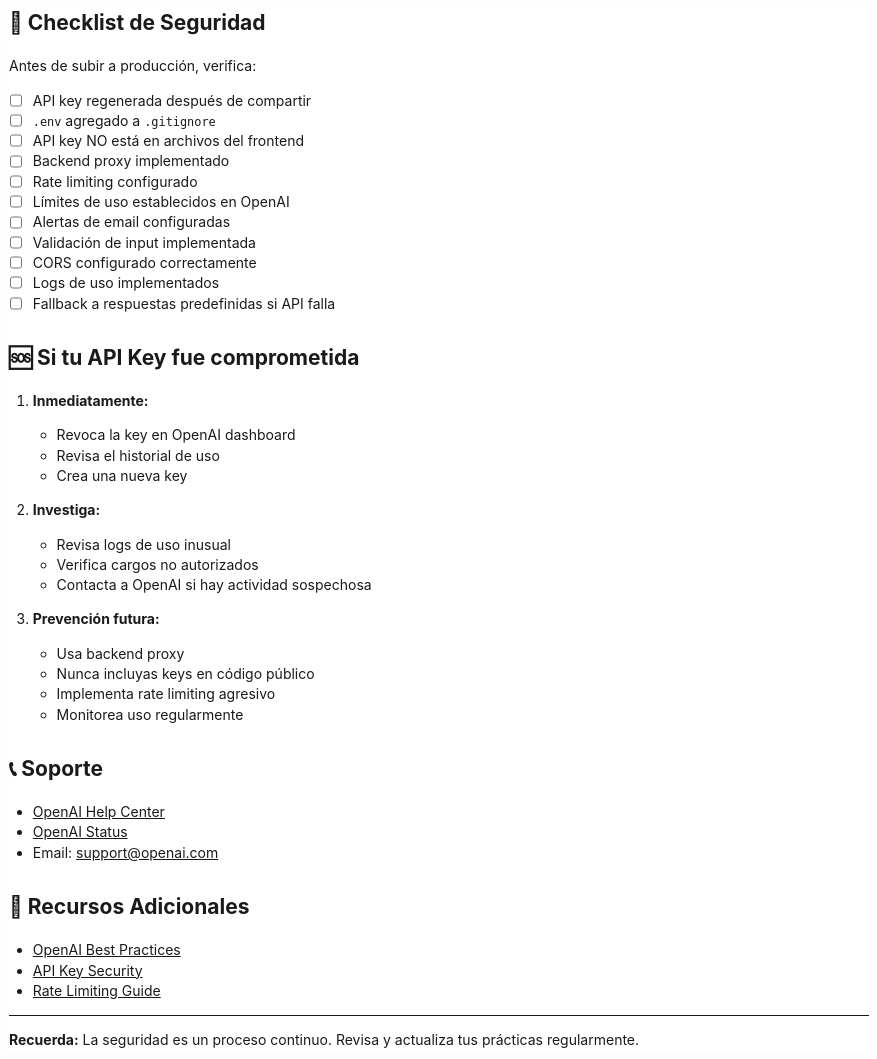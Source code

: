 ## 🔐 Checklist de Seguridad

Antes de subir a producción, verifica:

- [ ] API key regenerada después de compartir
- [ ] `.env` agregado a `.gitignore`
- [ ] API key NO está en archivos del frontend
- [ ] Backend proxy implementado
- [ ] Rate limiting configurado
- [ ] Límites de uso establecidos en OpenAI
- [ ] Alertas de email configuradas
- [ ] Validación de input implementada
- [ ] CORS configurado correctamente
- [ ] Logs de uso implementados
- [ ] Fallback a respuestas predefinidas si API falla

## 🆘 Si tu API Key fue comprometida

1. **Inmediatamente:**
   - Revoca la key en OpenAI dashboard
   - Revisa el historial de uso
   - Crea una nueva key

2. **Investiga:**
   - Revisa logs de uso inusual
   - Verifica cargos no autorizados
   - Contacta a OpenAI si hay actividad sospechosa

3. **Prevención futura:**
   - Usa backend proxy
   - Nunca incluyas keys en código público
   - Implementa rate limiting agresivo
   - Monitorea uso regularmente

## 📞 Soporte

- [OpenAI Help Center](https://help.openai.com/)
- [OpenAI Status](https://status.openai.com/)
- Email: support@openai.com

## 🔗 Recursos Adicionales

- [OpenAI Best Practices](https://platform.openai.com/docs/guides/safety-best-practices)
- [API Key Security](https://platform.openai.com/docs/guides/safety-best-practices/api-key-safety)
- [Rate Limiting Guide](https://platform.openai.com/docs/guides/rate-limits)

---

**Recuerda:** La seguridad es un proceso continuo. Revisa y actualiza tus prácticas regularmente.


